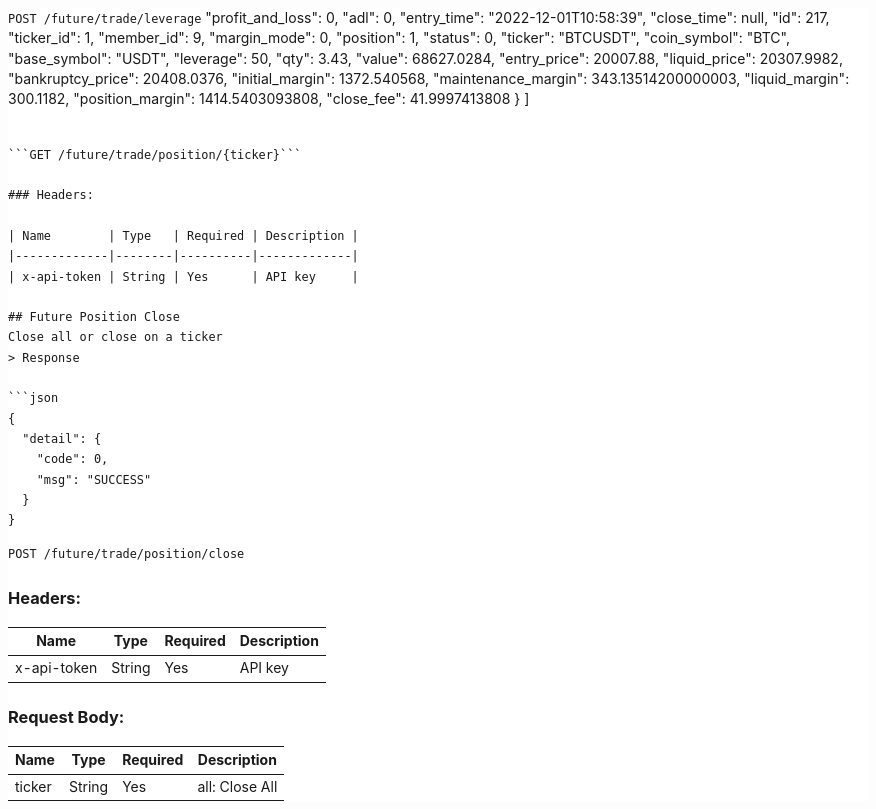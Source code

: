 ```POST /future/trade/leverage```
    "profit_and_loss": 0,
    "adl": 0,
    "entry_time": "2022-12-01T10:58:39",
    "close_time": null,
    "id": 217,
    "ticker_id": 1,
    "member_id": 9,
    "margin_mode": 0,
    "position": 1,
    "status": 0,
    "ticker": "BTCUSDT",
    "coin_symbol": "BTC",
    "base_symbol": "USDT",
    "leverage": 50,
    "qty": 3.43,
    "value": 68627.0284,
    "entry_price": 20007.88,
    "liquid_price": 20307.9982,
    "bankruptcy_price": 20408.0376,
    "initial_margin": 1372.540568,
    "maintenance_margin": 343.13514200000003,
    "liquid_margin": 300.1182,
    "position_margin": 1414.5403093808,
    "close_fee": 41.9997413808
  }
]
```

```GET /future/trade/position/{ticker}```

### Headers:

| Name        | Type   | Required | Description |
|-------------|--------|----------|-------------|
| x-api-token | String | Yes      | API key     |

## Future Position Close
Close all or close on a ticker
> Response

```json
{
  "detail": {
    "code": 0,
    "msg": "SUCCESS"
  }
}
```

```POST /future/trade/position/close```

### Headers:

| Name        | Type   | Required | Description |
|-------------|--------|----------|-------------|
| x-api-token | String | Yes      | API key     |

### Request Body:

| Name     | Type    | Required | Description    |
|----------|---------|----------|----------------|
| ticker   | String  | Yes      | all: Close All |
